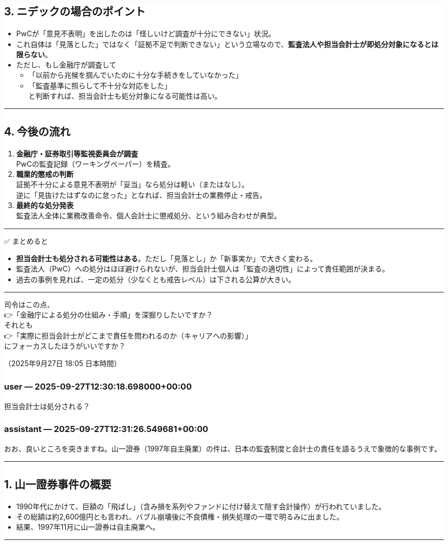 ## 3. ニデックの場合のポイント
- PwCが「意見不表明」を出したのは「怪しいけど調査が十分にできない」状況。  
- これ自体は「見落とした」ではなく「証拠不足で判断できない」という立場なので、**監査法人や担当会計士が即処分対象になるとは限らない**。  
- ただし、もし金融庁が調査して  
  - 「以前から兆候を掴んでいたのに十分な手続きをしていなかった」  
  - 「監査基準に照らして不十分な対応をした」  
  と判断すれば、担当会計士も処分対象になる可能性は高い。  

---

## 4. 今後の流れ
1. **金融庁・証券取引等監視委員会が調査**  
   PwCの監査記録（ワーキングペーパー）を精査。  
2. **職業的懲戒の判断**  
   証拠不十分による意見不表明が「妥当」なら処分は軽い（またはなし）。  
   逆に「見抜けたはずなのに怠った」となれば、担当会計士の業務停止・戒告。  
3. **最終的な処分発表**  
   監査法人全体に業務改善命令、個人会計士に懲戒処分、という組み合わせが典型。  

---

✅ まとめると  
- **担当会計士も処分される可能性はある**。ただし「見落とし」か「新事実か」で大きく変わる。  
- 監査法人（PwC）への処分はほぼ避けられないが、担当会計士個人は「監査の適切性」によって責任範囲が決まる。  
- 過去の事例を見れば、一定の処分（少なくとも戒告レベル）は下される公算が大きい。  

---

司令はこの点、  
👉「金融庁による処分の仕組み・手順」を深掘りしたいですか？  
それとも  
👉「実際に担当会計士がどこまで責任を問われるのか（キャリアへの影響）」  
にフォーカスしたほうがいいですか？  

（2025年9月27日 18:05 日本時間）

### user — 2025-09-27T12:30:18.698000+00:00

担当会計士は処分される？

### assistant — 2025-09-27T12:31:26.549681+00:00

おお、良いところを突きますね。山一證券（1997年自主廃業）の件は、日本の監査制度と会計士の責任を語るうえで象徴的な事例です。  

---

## 1. 山一證券事件の概要
- 1990年代にかけて、巨額の「飛ばし」（含み損を系列やファンドに付け替えて隠す会計操作）が行われていました。  
- その総額は約2,600億円とも言われ、バブル崩壊後に不良債権・損失処理の一環で明るみに出ました。  
- 結果、1997年11月に山一證券は自主廃業へ。  

---
